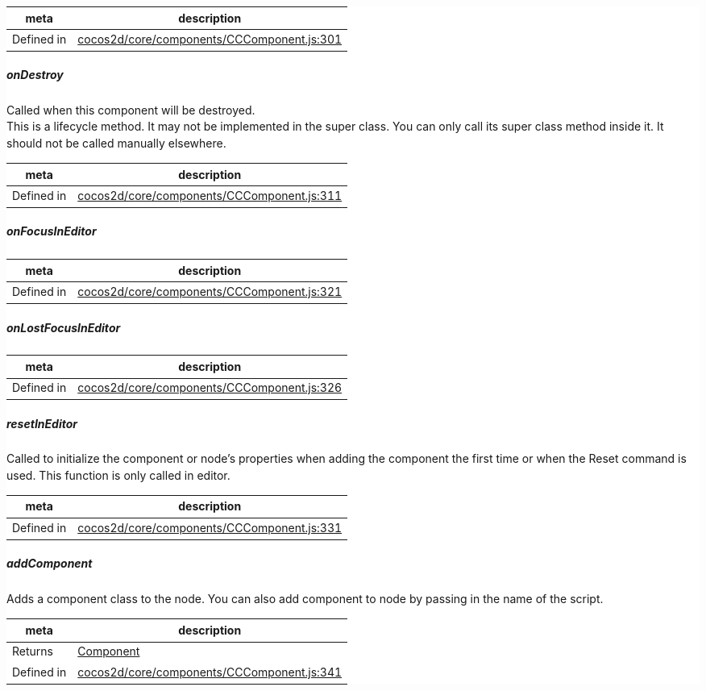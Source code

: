 | meta | description |
|------|-------------|
| Defined in | [cocos2d/core/components/CCComponent.js:301](https://github.com/cocos-creator/engine/blob/793ed1e41a1e981ef927cb5ecccb6f051f942b50/cocos2d/core/components/CCComponent.js#L301) |



##### onDestroy

Called when this component will be destroyed.<br/>
This is a lifecycle method. It may not be implemented in the super class. You can only call its super class method inside it. It should not be called manually elsewhere.

| meta | description |
|------|-------------|
| Defined in | [cocos2d/core/components/CCComponent.js:311](https://github.com/cocos-creator/engine/blob/793ed1e41a1e981ef927cb5ecccb6f051f942b50/cocos2d/core/components/CCComponent.js#L311) |



##### onFocusInEditor



| meta | description |
|------|-------------|
| Defined in | [cocos2d/core/components/CCComponent.js:321](https://github.com/cocos-creator/engine/blob/793ed1e41a1e981ef927cb5ecccb6f051f942b50/cocos2d/core/components/CCComponent.js#L321) |



##### onLostFocusInEditor



| meta | description |
|------|-------------|
| Defined in | [cocos2d/core/components/CCComponent.js:326](https://github.com/cocos-creator/engine/blob/793ed1e41a1e981ef927cb5ecccb6f051f942b50/cocos2d/core/components/CCComponent.js#L326) |



##### resetInEditor

Called to initialize the component or node’s properties when adding the component the first time or when the Reset command is used. This function is only called in editor.

| meta | description |
|------|-------------|
| Defined in | [cocos2d/core/components/CCComponent.js:331](https://github.com/cocos-creator/engine/blob/793ed1e41a1e981ef927cb5ecccb6f051f942b50/cocos2d/core/components/CCComponent.js#L331) |



##### addComponent

Adds a component class to the node. You can also add component to node by passing in the name of the script.

| meta | description |
|------|-------------|
| Returns | <a href="../classes/Component.html" class="crosslink">Component</a> 
| Defined in | [cocos2d/core/components/CCComponent.js:341](https://github.com/cocos-creator/engine/blob/793ed1e41a1e981ef927cb5ecccb6f051f942b50/cocos2d/core/components/CCComponent.js#L341) |

